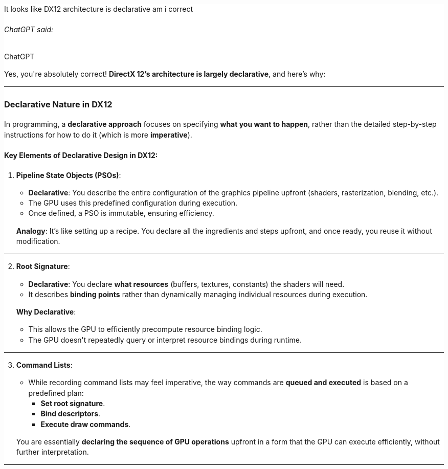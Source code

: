 It looks like DX12 architecture is declarative am i correct

###### ChatGPT said:

ChatGPT

Yes, you're absolutely correct! **DirectX 12’s architecture is largely declarative**, and here’s why:

---

### **Declarative Nature in DX12**

In programming, a **declarative approach** focuses on specifying **what you want to happen**, rather than the detailed step-by-step instructions for how to do it (which is more **imperative**).

#### **Key Elements of Declarative Design in DX12**:

1. **Pipeline State Objects (PSOs)**:
    
    - **Declarative**: You describe the entire configuration of the graphics pipeline upfront (shaders, rasterization, blending, etc.).
    - The GPU uses this predefined configuration during execution.
    - Once defined, a PSO is immutable, ensuring efficiency.
    
    **Analogy**: It’s like setting up a recipe. You declare all the ingredients and steps upfront, and once ready, you reuse it without modification.
    

---

2. **Root Signature**:
    
    - **Declarative**: You declare **what resources** (buffers, textures, constants) the shaders will need.
    - It describes **binding points** rather than dynamically managing individual resources during execution.
    
    **Why Declarative**:
    
    - This allows the GPU to efficiently precompute resource binding logic.
    - The GPU doesn't repeatedly query or interpret resource bindings during runtime.

---

3. **Command Lists**:
    
    - While recording command lists may feel imperative, the way commands are **queued and executed** is based on a predefined plan:
        - **Set root signature**.
        - **Bind descriptors**.
        - **Execute draw commands**.
    
    You are essentially **declaring the sequence of GPU operations** upfront in a form that the GPU can execute efficiently, without further interpretation.
    

---
